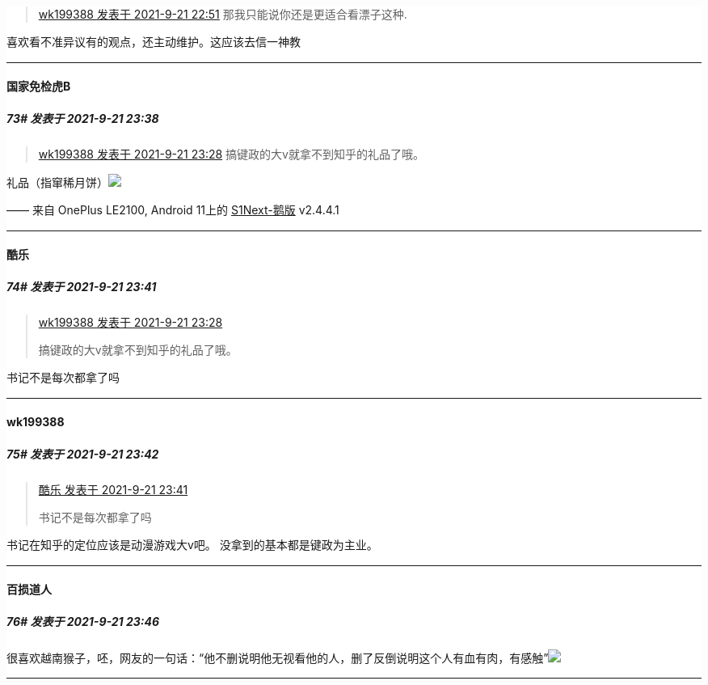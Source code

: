 
<blockquote><a href="httphttps://bbs.saraba1st.com/2b/forum.php?mod=redirect&amp;goto=findpost&amp;pid=52837795&amp;ptid=2027754" target="_blank">wk199388 发表于 2021-9-21 22:51</a>
那我只能说你还是更适合看漂子这种.</blockquote>
喜欢看不准异议有的观点，还主动维护。这应该去信一神教


*****

####  国家免检虎B  
##### 73#       发表于 2021-9-21 23:38


<blockquote><a href="httphttps://bbs.saraba1st.com/2b/forum.php?mod=redirect&amp;goto=findpost&amp;pid=52838289&amp;ptid=2027754" target="_blank">wk199388 发表于 2021-9-21 23:28</a>
搞键政的大v就拿不到知乎的礼品了哦。</blockquote>
礼品（指窜稀月饼）<img src="https://static.saraba1st.com/image/smiley/face2017/217.gif" referrerpolicy="no-referrer">

—— 来自 OnePlus LE2100, Android 11上的 [S1Next-鹅版](https://github.com/ykrank/S1-Next/releases) v2.4.4.1


*****

####  酷乐  
##### 74#       发表于 2021-9-21 23:41


<blockquote><a href="httphttps://bbs.saraba1st.com/2b/forum.php?mod=redirect&amp;goto=findpost&amp;pid=52838289&amp;ptid=2027754" target="_blank">wk199388 发表于 2021-9-21 23:28</a>

搞键政的大v就拿不到知乎的礼品了哦。</blockquote>
书记不是每次都拿了吗


*****

####  wk199388  
##### 75#       发表于 2021-9-21 23:42


<blockquote><a href="httphttps://bbs.saraba1st.com/2b/forum.php?mod=redirect&amp;goto=findpost&amp;pid=52838465&amp;ptid=2027754" target="_blank">酷乐 发表于 2021-9-21 23:41</a>

书记不是每次都拿了吗</blockquote>
书记在知乎的定位应该是动漫游戏大v吧。 没拿到的基本都是键政为主业。




*****

####  百损道人  
##### 76#       发表于 2021-9-21 23:46


很喜欢越南猴子，呸，网友的一句话：“他不删说明他无视看他的人，删了反倒说明这个人有血有肉，有感触”<img src="https://static.saraba1st.com/image/smiley/face2017/037.png" referrerpolicy="no-referrer">


*****
